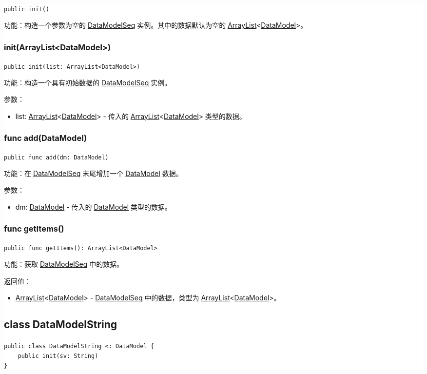 ```cangjie
public init()
```

功能：构造一个参数为空的 [DataModelSeq](serialization_package_classes.md#class-datamodelseq) 实例。其中的数据默认为空的 [ArrayList](../../../std/collection/collection_package_api/collection_package_class.md#class-arraylistt)\<[DataModel](serialization_package_classes.md#class-datamodel)>。

### init(ArrayList\<DataModel>)

```cangjie
public init(list: ArrayList<DataModel>)
```

功能：构造一个具有初始数据的 [DataModelSeq](serialization_package_classes.md#class-datamodelseq) 实例。

参数：

- list: [ArrayList](../../../std/collection/collection_package_api/collection_package_class.md#class-arraylistt)\<[DataModel](serialization_package_classes.md#class-datamodel)> - 传入的 [ArrayList](../../../std/collection/collection_package_api/collection_package_class.md#class-arraylistt)\<[DataModel](serialization_package_classes.md#class-datamodel)> 类型的数据。

### func add(DataModel)

```cangjie
public func add(dm: DataModel)
```

功能：在 [DataModelSeq](serialization_package_classes.md#class-datamodelseq) 末尾增加一个 [DataModel](serialization_package_classes.md#class-datamodel) 数据。

参数：

- dm: [DataModel](serialization_package_classes.md#class-datamodel) - 传入的 [DataModel](serialization_package_classes.md#class-datamodel) 类型的数据。

### func getItems()

```cangjie
public func getItems(): ArrayList<DataModel>
```

功能：获取 [DataModelSeq](serialization_package_classes.md#class-datamodelseq) 中的数据。

返回值：

- [ArrayList](../../../std/collection/collection_package_api/collection_package_class.md#class-arraylistt)\<[DataModel](serialization_package_classes.md#class-datamodel)> - [DataModelSeq](serialization_package_classes.md#class-datamodelseq) 中的数据，类型为 [ArrayList](../../../std/collection/collection_package_api/collection_package_class.md#class-arraylistt)\<[DataModel](serialization_package_classes.md#class-datamodel)>。

## class DataModelString

```cangjie
public class DataModelString <: DataModel {
    public init(sv: String)
}
```
